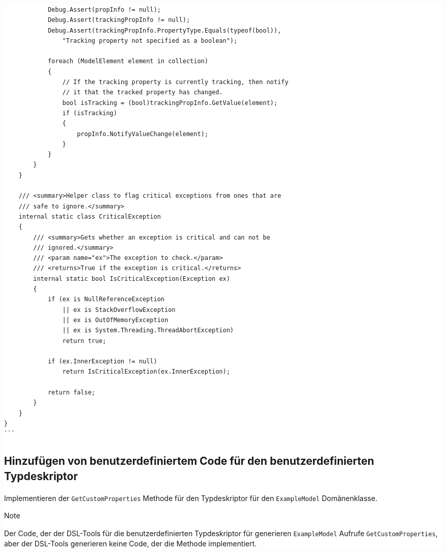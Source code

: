                 Debug.Assert(propInfo != null);  
                Debug.Assert(trackingPropInfo != null);  
                Debug.Assert(trackingPropInfo.PropertyType.Equals(typeof(bool)),  
                    "Tracking property not specified as a boolean");  
  
                foreach (ModelElement element in collection)  
                {  
                    // If the tracking property is currently tracking, then notify  
                    // it that the tracked property has changed.  
                    bool isTracking = (bool)trackingPropInfo.GetValue(element);  
                    if (isTracking)  
                    {  
                        propInfo.NotifyValueChange(element);  
                    }  
                }  
            }  
        }  
  
        /// <summary>Helper class to flag critical exceptions from ones that are  
        /// safe to ignore.</summary>  
        internal static class CriticalException  
        {  
            /// <summary>Gets whether an exception is critical and can not be  
            /// ignored.</summary>  
            /// <param name="ex">The exception to check.</param>  
            /// <returns>True if the exception is critical.</returns>  
            internal static bool IsCriticalException(Exception ex)  
            {  
                if (ex is NullReferenceException  
                    || ex is StackOverflowException  
                    || ex is OutOfMemoryException  
                    || ex is System.Threading.ThreadAbortException)  
                    return true;  
  
                if (ex.InnerException != null)  
                    return IsCriticalException(ex.InnerException);  
  
                return false;  
            }  
        }  
    }  
    ```  
  
## <a name="adding-custom-code-for-the-custom-type-descriptor"></a>Hinzufügen von benutzerdefiniertem Code für den benutzerdefinierten Typdeskriptor  
 Implementieren der `GetCustomProperties` Methode für den Typdeskriptor für den `ExampleModel` Domänenklasse.  
  
> [!NOTE]
> Der Code, der der DSL-Tools für die benutzerdefinierten Typdeskriptor für generieren `ExampleModel` Aufrufe `GetCustomProperties`, aber der DSL-Tools generieren keine Code, der die Methode implementiert.  
  
